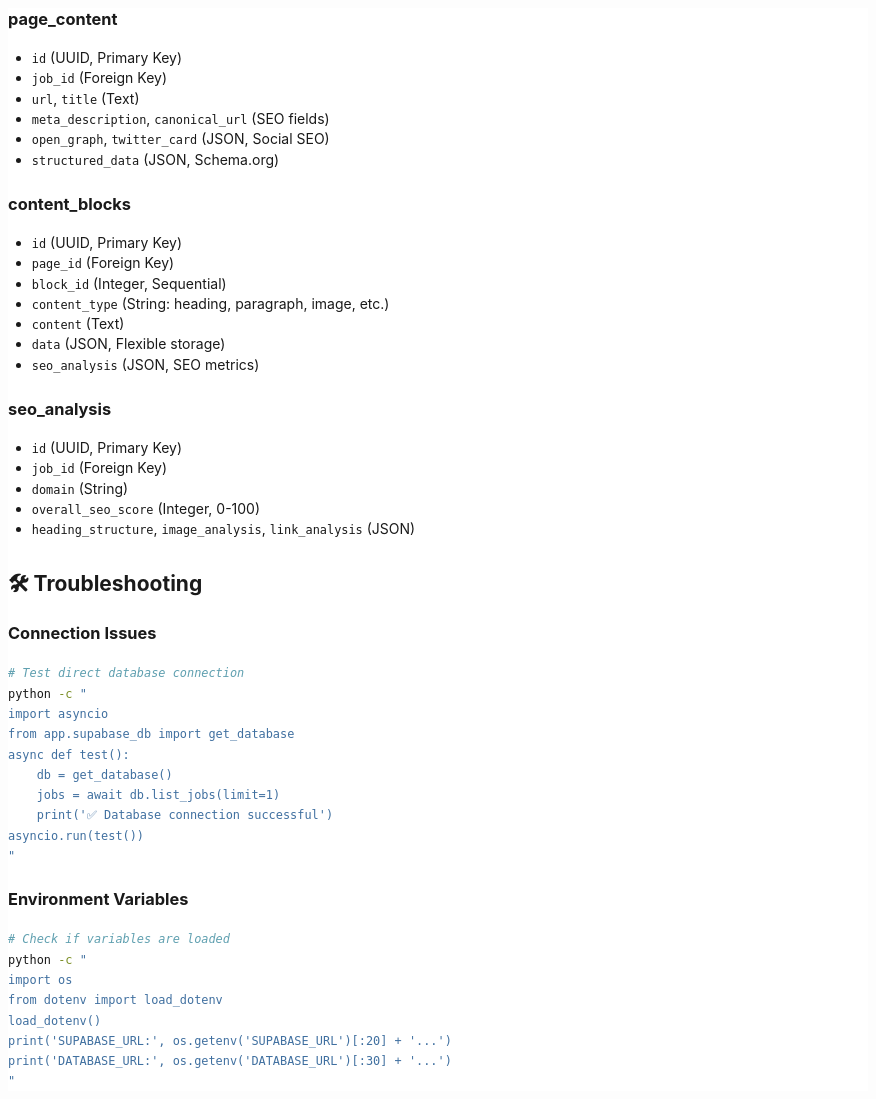 ### **page_content**
- `id` (UUID, Primary Key)
- `job_id` (Foreign Key)
- `url`, `title` (Text)
- `meta_description`, `canonical_url` (SEO fields)
- `open_graph`, `twitter_card` (JSON, Social SEO)
- `structured_data` (JSON, Schema.org)

### **content_blocks**
- `id` (UUID, Primary Key)
- `page_id` (Foreign Key)
- `block_id` (Integer, Sequential)
- `content_type` (String: heading, paragraph, image, etc.)
- `content` (Text)
- `data` (JSON, Flexible storage)
- `seo_analysis` (JSON, SEO metrics)

### **seo_analysis**
- `id` (UUID, Primary Key)
- `job_id` (Foreign Key)
- `domain` (String)
- `overall_seo_score` (Integer, 0-100)
- `heading_structure`, `image_analysis`, `link_analysis` (JSON)

## 🛠️ Troubleshooting

### **Connection Issues**
```bash
# Test direct database connection
python -c "
import asyncio
from app.supabase_db import get_database
async def test():
    db = get_database()
    jobs = await db.list_jobs(limit=1)
    print('✅ Database connection successful')
asyncio.run(test())
"
```

### **Environment Variables**
```bash
# Check if variables are loaded
python -c "
import os
from dotenv import load_dotenv
load_dotenv()
print('SUPABASE_URL:', os.getenv('SUPABASE_URL')[:20] + '...')
print('DATABASE_URL:', os.getenv('DATABASE_URL')[:30] + '...')
"
```

